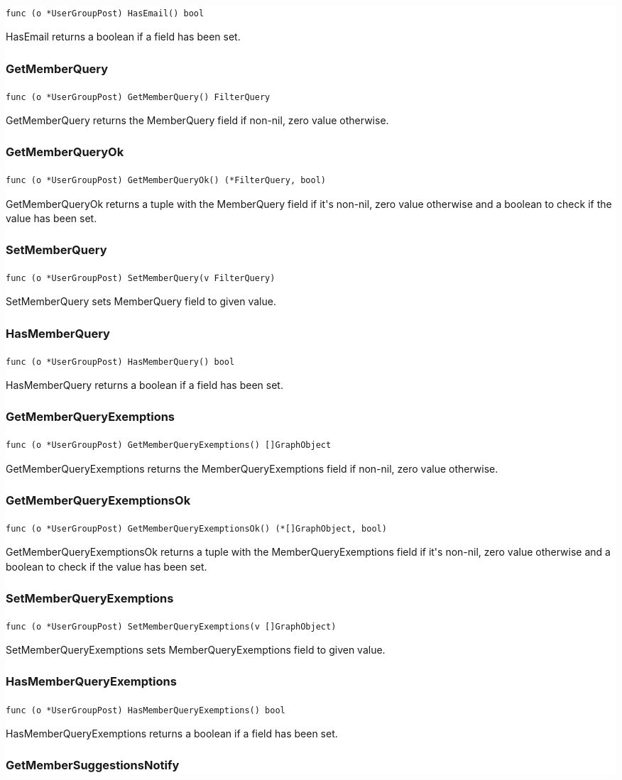 `func (o *UserGroupPost) HasEmail() bool`

HasEmail returns a boolean if a field has been set.

### GetMemberQuery

`func (o *UserGroupPost) GetMemberQuery() FilterQuery`

GetMemberQuery returns the MemberQuery field if non-nil, zero value otherwise.

### GetMemberQueryOk

`func (o *UserGroupPost) GetMemberQueryOk() (*FilterQuery, bool)`

GetMemberQueryOk returns a tuple with the MemberQuery field if it's non-nil, zero value otherwise
and a boolean to check if the value has been set.

### SetMemberQuery

`func (o *UserGroupPost) SetMemberQuery(v FilterQuery)`

SetMemberQuery sets MemberQuery field to given value.

### HasMemberQuery

`func (o *UserGroupPost) HasMemberQuery() bool`

HasMemberQuery returns a boolean if a field has been set.

### GetMemberQueryExemptions

`func (o *UserGroupPost) GetMemberQueryExemptions() []GraphObject`

GetMemberQueryExemptions returns the MemberQueryExemptions field if non-nil, zero value otherwise.

### GetMemberQueryExemptionsOk

`func (o *UserGroupPost) GetMemberQueryExemptionsOk() (*[]GraphObject, bool)`

GetMemberQueryExemptionsOk returns a tuple with the MemberQueryExemptions field if it's non-nil, zero value otherwise
and a boolean to check if the value has been set.

### SetMemberQueryExemptions

`func (o *UserGroupPost) SetMemberQueryExemptions(v []GraphObject)`

SetMemberQueryExemptions sets MemberQueryExemptions field to given value.

### HasMemberQueryExemptions

`func (o *UserGroupPost) HasMemberQueryExemptions() bool`

HasMemberQueryExemptions returns a boolean if a field has been set.

### GetMemberSuggestionsNotify
